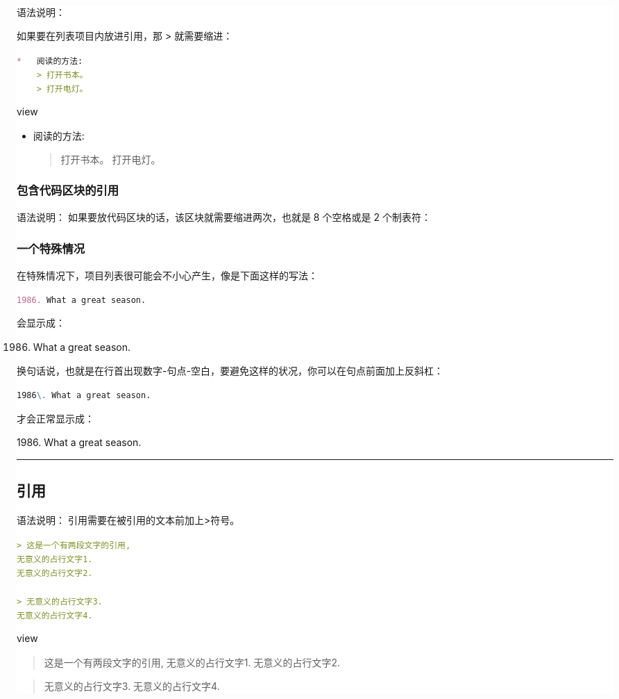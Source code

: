 语法说明：

如果要在列表项目内放进引用，那 > 就需要缩进：
```markdown
*   阅读的方法:
    > 打开书本。
    > 打开电灯。
```
view
*   阅读的方法:
    > 打开书本。
    > 打开电灯。
    
### 包含代码区块的引用

语法说明： 
如果要放代码区块的话，该区块就需要缩进两次，也就是 8 个空格或是 2 个制表符：

### 一个特殊情况

在特殊情况下，项目列表很可能会不小心产生，像是下面这样的写法：
```markdown
1986. What a great season.
```
会显示成：

1986. What a great season.

换句话说，也就是在行首出现数字-句点-空白，要避免这样的状况，你可以在句点前面加上反斜杠：
```markdown
1986\. What a great season.
```
才会正常显示成：

1986\. What a great season.

---
## 引用
语法说明：
引用需要在被引用的文本前加上>符号。

```markdown
> 这是一个有两段文字的引用,
无意义的占行文字1.
无意义的占行文字2.

> 无意义的占行文字3.
无意义的占行文字4.
```
view
> 这是一个有两段文字的引用,
无意义的占行文字1.
无意义的占行文字2.

> 无意义的占行文字3.
无意义的占行文字4.
